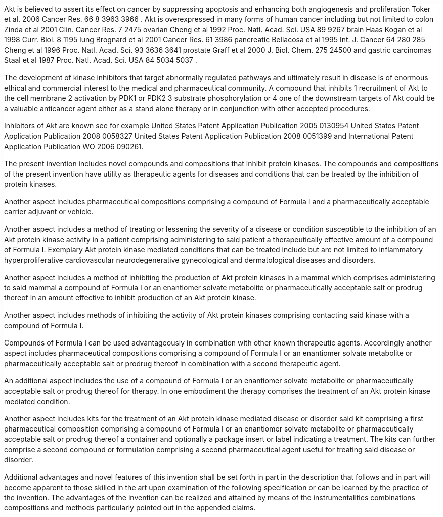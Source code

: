 Akt is believed to assert its effect on cancer by suppressing apoptosis and enhancing both angiogenesis and proliferation Toker et al. 2006 Cancer Res. 66 8 3963 3966 . Akt is overexpressed in many forms of human cancer including but not limited to colon Zinda et al 2001 Clin. Cancer Res. 7 2475 ovarian Cheng et al 1992 Proc. Natl. Acad. Sci. USA 89 9267 brain Haas Kogan et al 1998 Curr. Biol. 8 1195 lung Brognard et al 2001 Cancer Res. 61 3986 pancreatic Bellacosa et al 1995 Int. J. Cancer 64 280 285 Cheng et al 1996 Proc. Natl. Acad. Sci. 93 3636 3641 prostate Graff et al 2000 J. Biol. Chem. 275 24500 and gastric carcinomas Staal et al 1987 Proc. Natl. Acad. Sci. USA 84 5034 5037 .

The development of kinase inhibitors that target abnormally regulated pathways and ultimately result in disease is of enormous ethical and commercial interest to the medical and pharmaceutical community. A compound that inhibits 1 recruitment of Akt to the cell membrane 2 activation by PDK1 or PDK2 3 substrate phosphorylation or 4 one of the downstream targets of Akt could be a valuable anticancer agent either as a stand alone therapy or in conjunction with other accepted procedures.

Inhibitors of Akt are known see for example United States Patent Application Publication 2005 0130954 United States Patent Application Publication 2008 0058327 United States Patent Application Publication 2008 0051399 and International Patent Application Publication WO 2006 090261.

The present invention includes novel compounds and compositions that inhibit protein kinases. The compounds and compositions of the present invention have utility as therapeutic agents for diseases and conditions that can be treated by the inhibition of protein kinases.

Another aspect includes pharmaceutical compositions comprising a compound of Formula I and a pharmaceutically acceptable carrier adjuvant or vehicle.

Another aspect includes a method of treating or lessening the severity of a disease or condition susceptible to the inhibition of an Akt protein kinase activity in a patient comprising administering to said patient a therapeutically effective amount of a compound of Formula I. Exemplary Akt protein kinase mediated conditions that can be treated include but are not limited to inflammatory hyperproliferative cardiovascular neurodegenerative gynecological and dermatological diseases and disorders.

Another aspect includes a method of inhibiting the production of Akt protein kinases in a mammal which comprises administering to said mammal a compound of Formula I or an enantiomer solvate metabolite or pharmaceutically acceptable salt or prodrug thereof in an amount effective to inhibit production of an Akt protein kinase.

Another aspect includes methods of inhibiting the activity of Akt protein kinases comprising contacting said kinase with a compound of Formula I.

Compounds of Formula I can be used advantageously in combination with other known therapeutic agents. Accordingly another aspect includes pharmaceutical compositions comprising a compound of Formula I or an enantiomer solvate metabolite or pharmaceutically acceptable salt or prodrug thereof in combination with a second therapeutic agent.

An additional aspect includes the use of a compound of Formula I or an enantiomer solvate metabolite or pharmaceutically acceptable salt or prodrug thereof for therapy. In one embodiment the therapy comprises the treatment of an Akt protein kinase mediated condition.

Another aspect includes kits for the treatment of an Akt protein kinase mediated disease or disorder said kit comprising a first pharmaceutical composition comprising a compound of Formula I or an enantiomer solvate metabolite or pharmaceutically acceptable salt or prodrug thereof a container and optionally a package insert or label indicating a treatment. The kits can further comprise a second compound or formulation comprising a second pharmaceutical agent useful for treating said disease or disorder.

Additional advantages and novel features of this invention shall be set forth in part in the description that follows and in part will become apparent to those skilled in the art upon examination of the following specification or can be learned by the practice of the invention. The advantages of the invention can be realized and attained by means of the instrumentalities combinations compositions and methods particularly pointed out in the appended claims.
